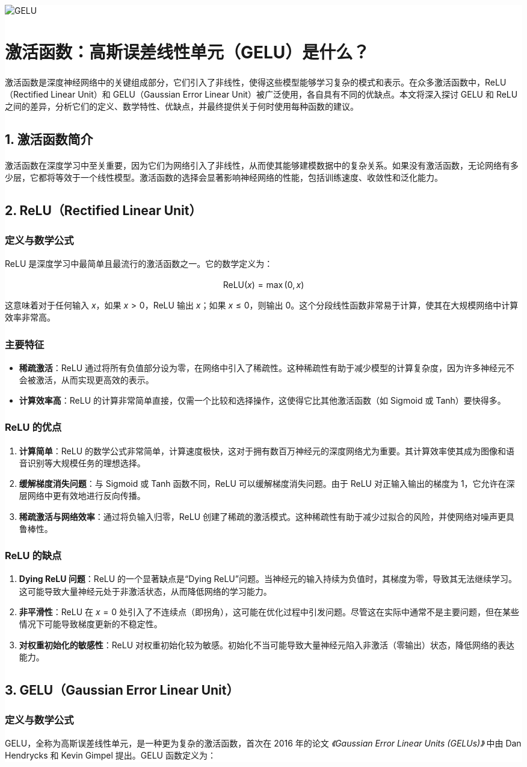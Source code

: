 ![GELU](BigModel/GELU/GELU.png)
# 激活函数：高斯误差线性单元（GELU）是什么？ 

激活函数是深度神经网络中的关键组成部分，它们引入了非线性，使得这些模型能够学习复杂的模式和表示。在众多激活函数中，ReLU（Rectified Linear Unit）和 GELU（Gaussian Error Linear Unit）被广泛使用，各自具有不同的优缺点。本文将深入探讨 GELU 和 ReLU 之间的差异，分析它们的定义、数学特性、优缺点，并最终提供关于何时使用每种函数的建议。

## 1. 激活函数简介

激活函数在深度学习中至关重要，因为它们为网络引入了非线性，从而使其能够建模数据中的复杂关系。如果没有激活函数，无论网络有多少层，它都将等效于一个线性模型。激活函数的选择会显著影响神经网络的性能，包括训练速度、收敛性和泛化能力。

## 2. ReLU（Rectified Linear Unit）

### 定义与数学公式

ReLU 是深度学习中最简单且最流行的激活函数之一。它的数学定义为：

$$
\text{ReLU}(x) = \max(0, x)
$$

这意味着对于任何输入 $x$，如果 $x > 0$，ReLU 输出 $x$；如果 $x \leq 0$，则输出 0。这个分段线性函数非常易于计算，使其在大规模网络中计算效率非常高。

### 主要特征

- **稀疏激活**：ReLU 通过将所有负值部分设为零，在网络中引入了稀疏性。这种稀疏性有助于减少模型的计算复杂度，因为许多神经元不会被激活，从而实现更高效的表示。

- **计算效率高**：ReLU 的计算非常简单直接，仅需一个比较和选择操作，这使得它比其他激活函数（如 Sigmoid 或 Tanh）要快得多。

### ReLU 的优点

1. **计算简单**：ReLU 的数学公式非常简单，计算速度极快，这对于拥有数百万神经元的深度网络尤为重要。其计算效率使其成为图像和语音识别等大规模任务的理想选择。

2. **缓解梯度消失问题**：与 Sigmoid 或 Tanh 函数不同，ReLU 可以缓解梯度消失问题。由于 ReLU 对正输入输出的梯度为 1，它允许在深层网络中更有效地进行反向传播。

3. **稀疏激活与网络效率**：通过将负输入归零，ReLU 创建了稀疏的激活模式。这种稀疏性有助于减少过拟合的风险，并使网络对噪声更具鲁棒性。

### ReLU 的缺点

1. **Dying ReLU 问题**：ReLU 的一个显著缺点是“Dying ReLU”问题。当神经元的输入持续为负值时，其梯度为零，导致其无法继续学习。这可能导致大量神经元处于非激活状态，从而降低网络的学习能力。

2. **非平滑性**：ReLU 在 $x = 0$ 处引入了不连续点（即拐角），这可能在优化过程中引发问题。尽管这在实际中通常不是主要问题，但在某些情况下可能导致梯度更新的不稳定性。

3. **对权重初始化的敏感性**：ReLU 对权重初始化较为敏感。初始化不当可能导致大量神经元陷入非激活（零输出）状态，降低网络的表达能力。

## 3. GELU（Gaussian Error Linear Unit）

### 定义与数学公式

GELU，全称为高斯误差线性单元，是一种更为复杂的激活函数，首次在 2016 年的论文 *《Gaussian Error Linear Units (GELUs)》* 中由 Dan Hendrycks 和 Kevin Gimpel 提出。GELU 函数定义为：
